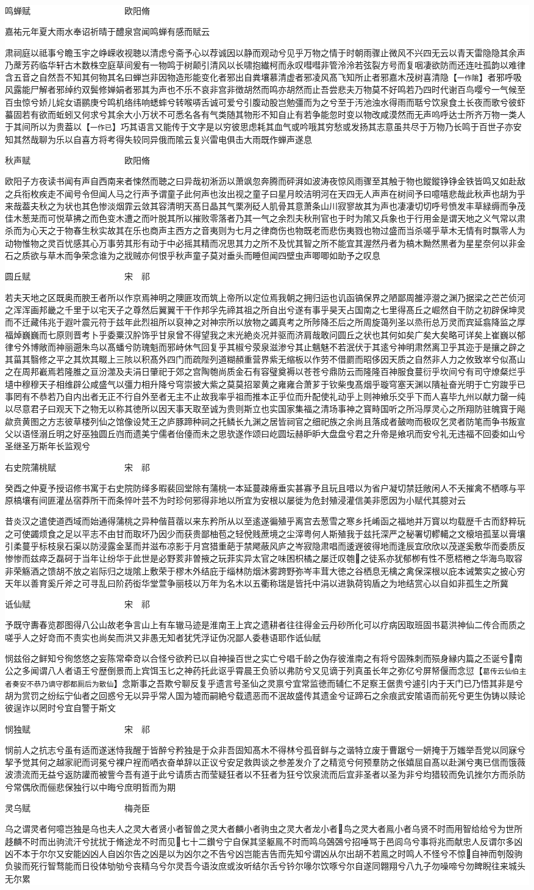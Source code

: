 鸣蝉赋　　　　　　　　　　　欧阳脩  

嘉祐元年夏大雨水奉诏祈晴于醴泉宫闻鸣蝉有感而赋云  

肃祠庭以祗事兮瞻玉宇之峥嵘收视聴以清虑兮斋予心以荐诚因以静而观动兮见乎万物之情于时朝雨骤止微风不兴四无云以青天雷隐隐其余声乃蓆芳药临华轩古木数株空庭草间爰有一物鸣于树颠引清风以长啸抱纎柯而永叹嘒嘒非管泠泠若弦裂方号而复咽凄欲防而还连吐孤韵以难律含五音之自然吾不知其何物其名曰蝉岂非因物造形能变化者邪出自粪壤慕清虚者邪凌风髙飞知所止者邪嘉木茂树喜清隐【`一作隂`】者邪呼吸风露能尸解者邪绰约双鬓修婵娟者邪其为声也不乐不哀非宫非徴胡然而鸣亦胡然而止吾尝悲夫万物莫不好鸣若乃四时代谢百鸟嘤兮一气候至百虫惊兮娇儿姹女语鹂庚兮鸣机络纬响蟋蟀兮转喉哢舌诚可爱兮引腹动股岂勉彊而为之兮至于汚池浊水得雨而聒兮饮泉食土长夜而歌兮彼虾蟇固若有欲而蚯蚓又何求兮其余大小万状不可悉名各有气类随其物形不知自止有若争能忽时变以物改咸漠然而无声呜呼达士所齐万物一类人于其间所以为贵葢以【`一作已`】巧其语言又能传于文字是以穷彼思虑耗其血气或吟哦其穷愁或发扬其志意虽共尽于万物乃长鸣于百世子亦安知其然哉聊为乐以自喜方将考得失较同异俄而隂云复兴雷电俱击大雨既作蝉声遂息  

秋声赋　　　　　　　　　　　欧阳脩  

欧阳子方夜读书闻有声自西南来者悚然而聴之曰异哉初淅沥以萧飒忽奔腾而砰湃如波涛夜惊风雨骤至其触于物也鏦鏦铮铮金铁皆鸣又如赴敌之兵衔枚疾走不闻号令但闻人马之行声予谓童子此何声也汝出视之童子曰星月皎洁明河在天四无人声声在树间予曰噫嘻悲哉此秋声也胡为乎来哉葢夫秋之为状也其色惨淡烟霏云敛其容清明天髙日晶其气栗冽砭人肌骨其意萧条山川寂寥故其为声也凄凄切切呼号愤发丰草緑缛而争茂佳木葱茏而可悦草拂之而色变木遭之而叶脱其所以摧败零落者乃其一气之余烈夫秋刑官也于时为隂又兵象也于行用金是谓天地之义气常以肃杀而为心天之于物春生秋实故其在乐也商声主西方之音夷则为七月之律商伤也物既老而悲伤夷戮也物过盛而当杀嗟乎草木无情有时飘零人为动物惟物之灵百忧感其心万事劳其形有动于中必摇其精而况思其力之所不及忧其智之所不能宜其渥然丹者为槁木黝然黒者为星星奈何以非金石之质欲与草木而争荣念谁为之戕贼亦何恨乎秋声童子莫对垂头而睡但闻四壁虫声唧唧如助予之叹息  

圆丘赋　　　　　　　　　　　宋　祁  

若夫天地之区既奥而腴王者所以作京焉神明之隩匪攻而筑上帝所以定位焉我朝之拥归运也讥函镐保界之陋鄙周雒渟瀯之渊乃据梁之芒芒侦河之浑浑画邦畿之千里于以宅天子之尊然后翼翼干干作邦孚先禘其祖之所自出兮遂有事乎昊天占国南之七里得髙丘之崛然自干防之初辟保坤灵而不迁藏伟兆于遐叶震元符于兹年此烈祖所以裒神之对神宗所以放物之蠲真考之所陟降丕后之所周旋蔼列圣以烝衎总万灵而宾延翕降监之厚福焯巍巍而七原则晋考卜乎委粟汉肸饰乎甘泉曾不得望我之末光絶炎况并驱而济肩哉敢问圆丘之状也其何如矣广矣大矣略可详矣上崔巍以郁律兮外博敞而神丽遡朱鸟以髙蟠兮防瑰魁而邪峙休气回复乎其椒兮荥泉滋渗兮其止魑魅不若泯伏于其逺兮神明肃然离卫乎其迩于是攘之辟之其菑其翳修之平之其炊其畷上三陔以积髙外四门而疏陛列道糊頳重营界紫无缩板以作劳不借罽而昭侈因天质之自然非人力之攸致崒兮似髙山之在周邦嶻焉若隆脽之亘汾澨及夫涓日肇祀于郊之宫陶匏尚质金石有容璧奠褥以苍苍兮鼎防云而隆隆百神服食蔓衍乎坎间兮有司守燎粲烂乎壝中穆穆天子相维辟公咸盛气以彊力相升降兮穹崇披大紫之莫莫招翠黄之雍雍合萧芗于钦柴曳髙烟乎璇穹塞天渊以隤祉奋光明于亡穷踆乎已事罔有不恭若乃自内出者无正不行自外至者无主不止故我率乎祖而推本正乎位而升配使礼动乎上则神飨乐交乎下而人喜毕九州以献力罄一纯以尽意君子曰观天下之物无以称其徳所以因天事天取至诚为贵则斯立也实国家集福之清场事神之寳畤国听之所冯厚灵心之所翔防驻魄寳于飚歘贲黄图之方志彼草楼列仙之馆像设梵王之庐豚蹄种祠之托鳞长九渊之居皆祠官之细祀族之余尚且落成者皷吻而极叹乞灵者防笔而争书叛宣父以语怪溺丘明之好巫独圆丘岿而遗美宁儒者佁儓而未之思欤遂作颂曰屹圆坛赫昈昈大盘盘兮君之升帝是飨巩而安兮礼无违福不回委如山兮圣继圣万斯年长监观兮  

右史院蒲桃赋　　　　　　　　宋　祁  

癸酉之仲夏予授诏修书寓于右史院防绎多暇裴回堂除有蒲桃一本延蔓疎瘠垂实甚寡予且玩且唶以为省户凝切禁廷敞闲人不夭摧禽不栖啄与平原槁壤有间匪灌丛宿莽所干而条悴叶芸不为时珍何邪得非地以所宜为安根以屡徙为危封殖浸灌信美非愿因为小赋代其臆对云  

昔炎汉之遣使道西域而始通得蒲桃之异种偕苜蓿以来东矜所从以至逺遂徧殖乎离宫去葱雪之寒乡托崤函之福地并万寳以均载歴千古而舒粹玩之可使蠲烦食之足以平志不由甘而取坏乃因少而获贵鄙柚苞之轻侻贱蔗境之尘滓粤何人斯殖我于兹托深严之秘署切轇轕之文榱培孤茎以膏壤引柔蔓乎标枝泉石渠以防浸露金茎而并滋布凉影于月宫猎重葩于禁飔蔽风庐之岑寂隐肃唱而逶遟彼得地而逢辰宜欣欣以茂遂奚敷华而委质反惨惨而兹瘁乏磊砢于当年让纷华于此世是必野荄非曽掖之玩菲实异太官之味困枳橘之屡迁叹匏之徒系亦犹郁栁有性不愿桮棬之华海鸟取容非荣觞酒之馈胡不放之岩际归之垅隂上敷荣于樛木外结庇于缁林防烟沐雾跨野弥岑丰茸大徳之谷栖息无檎之禽保深根以庇本诫繁实之披心穷天年以善育奚斤斧之可寻乱曰阶药衒华堂萱争丽枝以万年为名木以五衢称瑞是皆托中涓以进孰荷钩盾之为地结赏心以自如非孤生之所冀  

诋仙赋　　　　　　　　　　　宋　祁  

予既守夀春览郡图得八公山故老争言山上有车辙马迹是淮南王上宾之遗耕者往往得金云丹砂所化可以疗病因取班固书葛洪神仙二传合而质之嗟乎人之好竒而不责实也尚矣而洪又非愚无知者犹凭浮证伪况鄙人委巷语耶作诋仙赋  

悯兹俗之鲜知兮徇悠悠之妄陈常牵竒以合怪兮欲矜已以自神操百世之实亡兮唱千龄之伪存彼淮南之有将兮固殊刺而殒身縁内篇之丕诞兮南公之多闻谓八人者语王兮歴倒景而上宾饵玉匕之神药托此讴乎霄晨王负骄以弗防兮又见谪于列真虽长年之弥亿兮屏帑偃而念愆【`葛传云仙伯主者奏安不恭乃谪守郡都厠后为散仙`】念斯事之吾欺兮聊反复乎遗言号圣仙之灵禀兮宜常监徳而辅仁不足察王倨贵兮遽引内于天门已乃悟其非是兮胡为赏罚之纷纭宁仙者之回惑兮无以异乎常人国为墟而嗣絶兮载遗恶而不泯故盛传其遗金兮证蹄石之余痕武安隂语而前死兮更生伪铸以赎论彼逞诈以罔时兮宜自警于斯文  

悯独赋　　　　　　　　　　　宋　祁  

悯前人之抗志兮虽有适而遂迷恃我醒于皆醉兮矜独是于众非吾固知髙木不得林兮孤音鲜与之谐特立废于曹踞兮一妍掩于万媸举吾党以同寐兮挈予觉其何之越家祀而诃冕兮裸户裎而哂衣奋单辞以正议兮安足救舆谈之参差发介了之精览兮何预羣防之伥嬉屈自髙以赴渊兮夷已信而饿薇波溃流而无益兮返防讙而被訾今吾有道于此兮请质古而莹疑狂者以不狂者为狂兮饮泉流而后宜非圣者以圣为非兮均猎较而免讥挫尔方而杀防兮常偶欣而俪悲保独行以中晦兮庶明哲而为期  

灵乌赋　　　　　　　　　　　梅尧臣  

乌之谓灵者何噫岂独是乌也夫人之灵大者贤小者智兽之灵大者麟小者驹虫之灵大者龙小者鸟之灵大者鳯小者乌贤不时而用智给给兮为世所趍麟不时而出驹流汗兮扰扰于脩途龙不时而见七十二鑚兮宁自保其坚躯鳯不时而鸣乌鵶鵶兮招唾骂于邑闾乌兮事将兆而献忠人反谓尔多凶凶不本于尔尔又安能凶凶人自凶尔告之凶是以为凶尔之不告兮凶岂能吉告而先知兮谓凶从尔出胡不若鳯之时鸣人不怪兮不惊自神而刳殻驹负骏而死行智骛能而日役体劬劬兮丧精乌兮尔灵吾今语汝庶或汝听结尔舌兮钤尔喙尔饮啄兮尔自遂同翺翔兮八九子勿噪啼兮勿睥睨往来城头无尔累  
